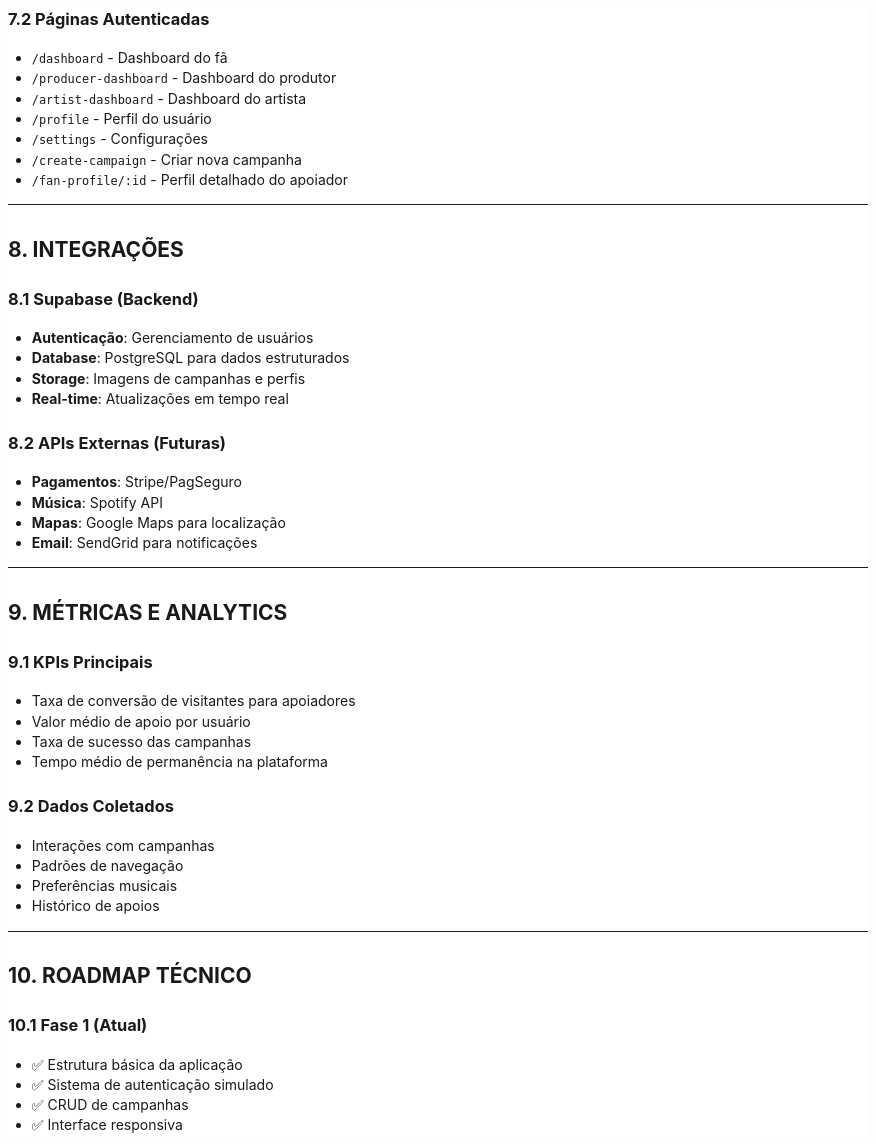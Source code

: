 ### 7.2 Páginas Autenticadas
- `/dashboard` - Dashboard do fã
- `/producer-dashboard` - Dashboard do produtor
- `/artist-dashboard` - Dashboard do artista
- `/profile` - Perfil do usuário
- `/settings` - Configurações
- `/create-campaign` - Criar nova campanha
- `/fan-profile/:id` - Perfil detalhado do apoiador

---

## 8. INTEGRAÇÕES

### 8.1 Supabase (Backend)
- **Autenticação**: Gerenciamento de usuários
- **Database**: PostgreSQL para dados estruturados
- **Storage**: Imagens de campanhas e perfis
- **Real-time**: Atualizações em tempo real

### 8.2 APIs Externas (Futuras)
- **Pagamentos**: Stripe/PagSeguro
- **Música**: Spotify API
- **Mapas**: Google Maps para localização
- **Email**: SendGrid para notificações

---

## 9. MÉTRICAS E ANALYTICS

### 9.1 KPIs Principais
- Taxa de conversão de visitantes para apoiadores
- Valor médio de apoio por usuário
- Taxa de sucesso das campanhas
- Tempo médio de permanência na plataforma

### 9.2 Dados Coletados
- Interações com campanhas
- Padrões de navegação
- Preferências musicais
- Histórico de apoios

---

## 10. ROADMAP TÉCNICO

### 10.1 Fase 1 (Atual)
- ✅ Estrutura básica da aplicação
- ✅ Sistema de autenticação simulado
- ✅ CRUD de campanhas
- ✅ Interface responsiva
